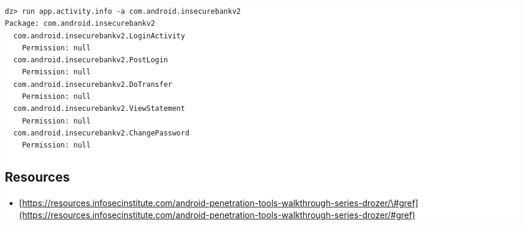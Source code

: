 ```text
dz> run app.activity.info -a com.android.insecurebankv2
Package: com.android.insecurebankv2
  com.android.insecurebankv2.LoginActivity
    Permission: null
  com.android.insecurebankv2.PostLogin
    Permission: null
  com.android.insecurebankv2.DoTransfer
    Permission: null
  com.android.insecurebankv2.ViewStatement
    Permission: null
  com.android.insecurebankv2.ChangePassword
    Permission: null
```

## **Resources**

* [https://resources.infosecinstitute.com/android-penetration-tools-walkthrough-series-drozer/\#gref](https://resources.infosecinstitute.com/android-penetration-tools-walkthrough-series-drozer/#gref)

